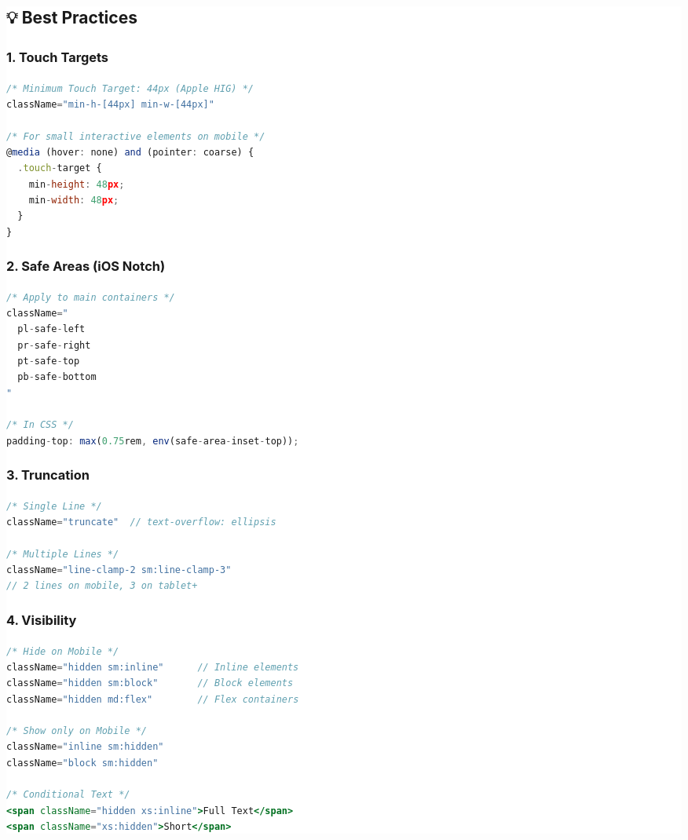 
## 💡 Best Practices

### 1. Touch Targets

```jsx
/* Minimum Touch Target: 44px (Apple HIG) */
className="min-h-[44px] min-w-[44px]"

/* For small interactive elements on mobile */
@media (hover: none) and (pointer: coarse) {
  .touch-target {
    min-height: 48px;
    min-width: 48px;
  }
}
```

### 2. Safe Areas (iOS Notch)

```jsx
/* Apply to main containers */
className="
  pl-safe-left
  pr-safe-right
  pt-safe-top
  pb-safe-bottom
"

/* In CSS */
padding-top: max(0.75rem, env(safe-area-inset-top));
```

### 3. Truncation

```jsx
/* Single Line */
className="truncate"  // text-overflow: ellipsis

/* Multiple Lines */
className="line-clamp-2 sm:line-clamp-3"
// 2 lines on mobile, 3 on tablet+
```

### 4. Visibility

```jsx
/* Hide on Mobile */
className="hidden sm:inline"      // Inline elements
className="hidden sm:block"       // Block elements
className="hidden md:flex"        // Flex containers

/* Show only on Mobile */
className="inline sm:hidden"
className="block sm:hidden"

/* Conditional Text */
<span className="hidden xs:inline">Full Text</span>
<span className="xs:hidden">Short</span>
```
